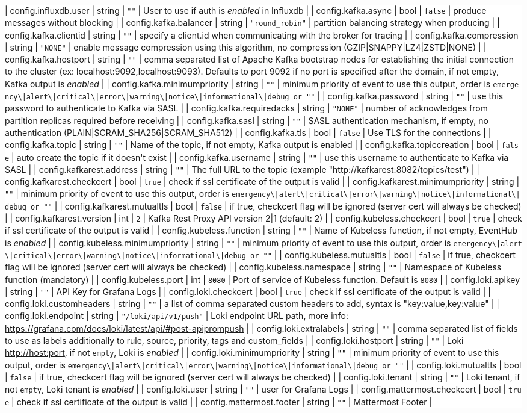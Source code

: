 | config.influxdb.user | string | `""` | User to use if auth is *enabled* in Influxdb |
| config.kafka.async | bool | `false` | produce messages without blocking |
| config.kafka.balancer | string | `"round_robin"` | partition balancing strategy when producing |
| config.kafka.clientid | string | `""` | specify a client.id when communicating with the broker for tracing |
| config.kafka.compression | string | `"NONE"` | enable message compression using this algorithm, no compression (GZIP|SNAPPY|LZ4|ZSTD|NONE) |
| config.kafka.hostport | string | `""` | comma separated list of Apache Kafka bootstrap nodes for establishing the initial connection to the cluster (ex: localhost:9092,localhost:9093). Defaults to port 9092 if no port is specified after the domain, if not empty, Kafka output is *enabled* |
| config.kafka.minimumpriority | string | `""` | minimum priority of event to use this output, order is `emergency\|alert\|critical\|error\|warning\|notice\|informational\|debug or ""` |
| config.kafka.password | string | `""` | use this password to authenticate to Kafka via SASL |
| config.kafka.requiredacks | string | `"NONE"` | number of acknowledges from partition replicas required before receiving |
| config.kafka.sasl | string | `""` | SASL authentication mechanism, if empty, no authentication (PLAIN|SCRAM_SHA256|SCRAM_SHA512) |
| config.kafka.tls | bool | `false` | Use TLS for the connections |
| config.kafka.topic | string | `""` | Name of the topic, if not empty, Kafka output is enabled |
| config.kafka.topiccreation | bool | `false` | auto create the topic if it doesn't exist |
| config.kafka.username | string | `""` | use this username to authenticate to Kafka via SASL |
| config.kafkarest.address | string | `""` | The full URL to the topic (example "http://kafkarest:8082/topics/test") |
| config.kafkarest.checkcert | bool | `true` | check if ssl certificate of the output is valid |
| config.kafkarest.minimumpriority | string | `""` | minimum priority of event to use this output, order is `emergency\|alert\|critical\|error\|warning\|notice\|informational\|debug or ""` |
| config.kafkarest.mutualtls | bool | `false` | if true, checkcert flag will be ignored (server cert will always be checked) |
| config.kafkarest.version | int | `2` | Kafka Rest Proxy API version 2|1 (default: 2) |
| config.kubeless.checkcert | bool | `true` | check if ssl certificate of the output is valid |
| config.kubeless.function | string | `""` | Name of Kubeless function, if not empty, EventHub is *enabled* |
| config.kubeless.minimumpriority | string | `""` | minimum priority of event to use this output, order is `emergency\|alert\|critical\|error\|warning\|notice\|informational\|debug or ""` |
| config.kubeless.mutualtls | bool | `false` | if true, checkcert flag will be ignored (server cert will always be checked) |
| config.kubeless.namespace | string | `""` | Namespace of Kubeless function (mandatory) |
| config.kubeless.port | int | `8080` | Port of service of Kubeless function. Default is `8080` |
| config.loki.apikey | string | `""` | API Key for Grafana Logs |
| config.loki.checkcert | bool | `true` | check if ssl certificate of the output is valid |
| config.loki.customheaders | string | `""` | a list of comma separated custom headers to add, syntax is "key:value,key:value" |
| config.loki.endpoint | string | `"/loki/api/v1/push"` | Loki endpoint URL path, more info: <https://grafana.com/docs/loki/latest/api/#post-apiprompush> |
| config.loki.extralabels | string | `""` | comma separated list of fields to use as labels additionally to rule, source, priority, tags and custom_fields |
| config.loki.hostport | string | `""` | Loki <http://host:port>, if not `empty`, Loki is *enabled* |
| config.loki.minimumpriority | string | `""` | minimum priority of event to use this output, order is `emergency\|alert\|critical\|error\|warning\|notice\|informational\|debug or ""` |
| config.loki.mutualtls | bool | `false` | if true, checkcert flag will be ignored (server cert will always be checked) |
| config.loki.tenant | string | `""` | Loki tenant, if not `empty`, Loki tenant is *enabled* |
| config.loki.user | string | `""` | user for Grafana Logs |
| config.mattermost.checkcert | bool | `true` | check if ssl certificate of the output is valid |
| config.mattermost.footer | string | `""` | Mattermost Footer |